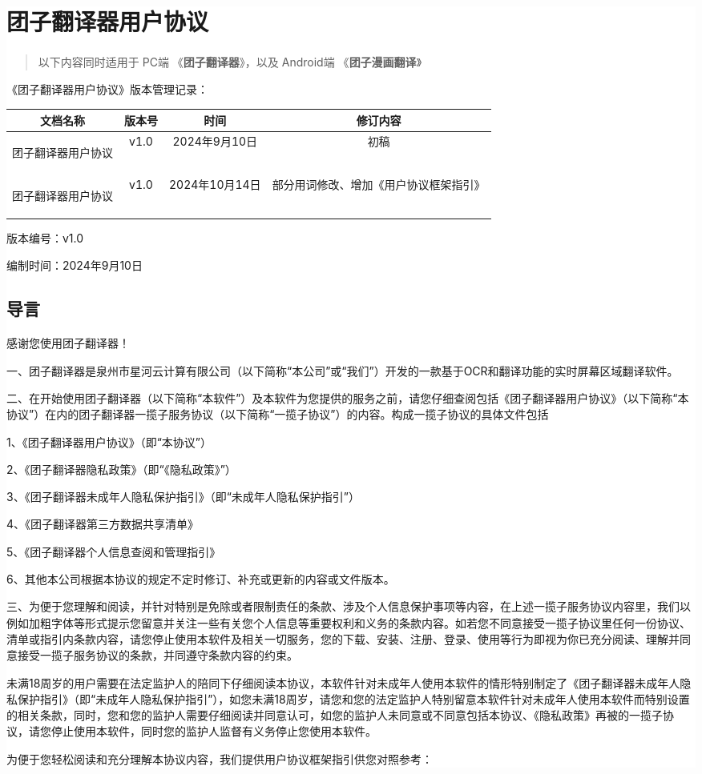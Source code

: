 # 团子翻译器用户协议

> 以下内容同时适用于 PC端 《**团子翻译器**》，以及 Android端 《**团子漫画翻译**》

《团子翻译器用户协议》版本管理记录：

|文档名称|版本号|时间|修订内容|
| :-: | :-: | :-: | :-: |
|<p></p><p>团子翻译器用户协议</p><p></p>|v1.0|2024年9月10日|初稿|
|<p></p><p>团子翻译器用户协议</p><p></p>|v1.0|2024年10月14日|部分用词修改、增加《用户协议框架指引》|

版本编号：v1.0

编制时间：2024年9月10日


## 导言

感谢您使用团子翻译器！

一、团子翻译器是泉州市星河云计算有限公司（以下简称“本公司”或“我们”）开发的一款基于OCR和翻译功能的实时屏幕区域翻译软件。

二、在开始使用团子翻译器（以下简称“本软件”）及本软件为您提供的服务之前，请您仔细查阅包括《团子翻译器用户协议》（以下简称“本协议”）在内的团子翻译器一揽子服务协议（以下简称“一揽子协议”）的内容。构成一揽子协议的具体文件包括

1、《团子翻译器用户协议》（即“本协议”）

2、《团子翻译器隐私政策》（即“《隐私政策》”）

3、《团子翻译器未成年人隐私保护指引》（即“未成年人隐私保护指引”）

4、《团子翻译器第三方数据共享清单》

5、《团子翻译器个人信息查阅和管理指引》

6、其他本公司根据本协议的规定不定时修订、补充或更新的内容或文件版本。


三、为便于您理解和阅读，并针对特别是免除或者限制责任的条款、涉及个人信息保护事项等内容，在上述一揽子服务协议内容里，我们以例如加粗字体等形式提示您留意并关注一些有关您个人信息等重要权利和义务的条款内容。如若您不同意接受一揽子协议里任何一份协议、清单或指引内条款内容，请您停止使用本软件及相关一切服务，您的下载、安装、注册、登录、使用等行为即视为你已充分阅读、理解并同意接受一揽子服务协议的条款，并同遵守条款内容的约束。

未满18周岁的用户需要在法定监护人的陪同下仔细阅读本协议，本软件针对未成年人使用本软件的情形特别制定了《团子翻译器未成年人隐私保护指引》（即“未成年人隐私保护指引”），如您未满18周岁，请您和您的法定监护人特别留意本软件针对未成年人使用本软件而特别设置的相关条款，同时，您和您的监护人需要仔细阅读并同意认可，如您的监护人未同意或不同意包括本协议、《隐私政策》再被的一揽子协议，请您停止使用本软件，同时您的监护人监督有义务停止您使用本软件。

为便于您轻松阅读和充分理解本协议内容，我们提供用户协议框架指引供您对照参考：
